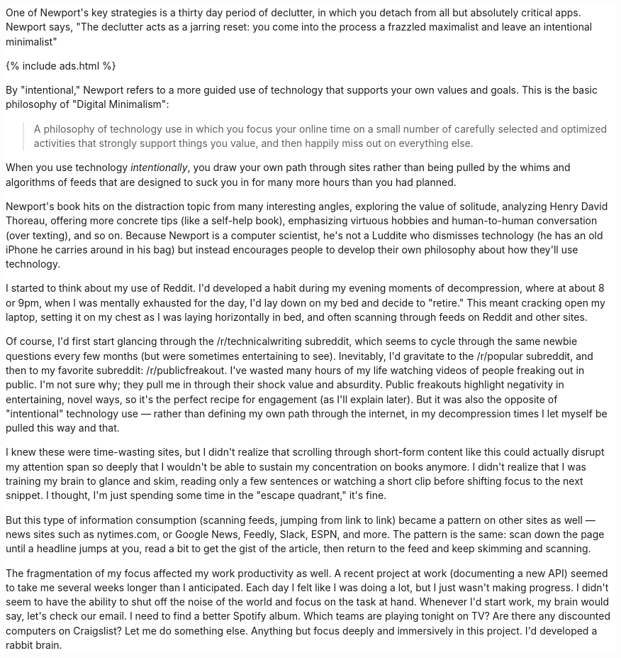 One of Newport's key strategies is a thirty day period of declutter, in which you detach from all but absolutely critical apps. Newport says, "The declutter acts as a jarring reset: you come into the process a frazzled maximalist and leave an intentional minimalist"

{% include ads.html %}

By "intentional," Newport refers to a more guided use of technology that supports your own values and goals. This is the basic philosophy of "Digital Minimalism":

> A philosophy of technology use in which you focus your online time on a small number of carefully selected and optimized activities that strongly support things you value, and then happily miss out on everything else.

When you use technology *intentionally*, you draw your own path through sites rather than being pulled by the whims and algorithms of feeds that are designed to suck you in for many more hours than you had planned.

Newport's book hits on the distraction topic from many interesting angles, exploring the value of solitude, analyzing Henry David Thoreau, offering more concrete tips (like a self-help book), emphasizing virtuous hobbies and human-to-human conversation (over texting), and so on. Because Newport is a computer scientist, he's not a Luddite who dismisses technology (he has an old iPhone he carries around in his bag) but instead encourages people to develop their own philosophy about how they'll use technology.

I started to think about my use of Reddit. I'd developed a habit during my evening moments of decompression, where at about 8 or 9pm, when I was mentally exhausted for the day, I'd lay down on my bed and decide to "retire." This meant cracking open my laptop, setting it on my chest as I was laying horizontally in bed, and often scanning through feeds on Reddit and other sites.

Of course, I'd first start glancing through the /r/technicalwriting subreddit, which seems to cycle through the same newbie questions every few months (but were sometimes entertaining to see). Inevitably, I'd gravitate to the /r/popular subreddit, and then to my favorite subreddit: /r/publicfreakout. I've wasted many hours of my life watching videos of people freaking out in public. I'm not sure why; they pull me in through their shock value and absurdity. Public freakouts highlight negativity in entertaining, novel ways, so it's the perfect recipe for engagement (as I'll explain later). But it was also the opposite of "intentional" technology use &mdash; rather than defining my own path through the internet, in my decompression times I let myself be pulled this way and that.

I knew these were time-wasting sites, but I didn't realize that scrolling through short-form content like this could actually disrupt my attention span so deeply that I wouldn't be able to sustain my concentration on books anymore. I didn't realize that I was training my brain to glance and skim, reading only a few sentences or watching a short clip before shifting focus to the next snippet. I thought, I'm just spending some time in the "escape quadrant," it's fine.

But this type of information consumption (scanning feeds, jumping from link to link) became a pattern on other sites as well &mdash; news sites such as nytimes.com, or Google News, Feedly, Slack, ESPN, and more. The pattern is the same: scan down the page until a headline jumps at you, read a bit to get the gist of the article, then return to the feed and keep skimming and scanning.

The fragmentation of my focus affected my work productivity as well. A recent project at work (documenting a new API) seemed to take me several weeks longer than I anticipated. Each day I felt like I was doing a lot, but I just wasn't making progress. I didn't seem to have the ability to shut off the noise of the world and focus on the task at hand. Whenever I'd start work, my brain would say, let's check our email. I need to find a better Spotify album. Which teams are playing tonight on TV? Are there any discounted computers on Craigslist? Let me do something else. Anything but focus deeply and immersively in this project. I'd developed a rabbit brain.
